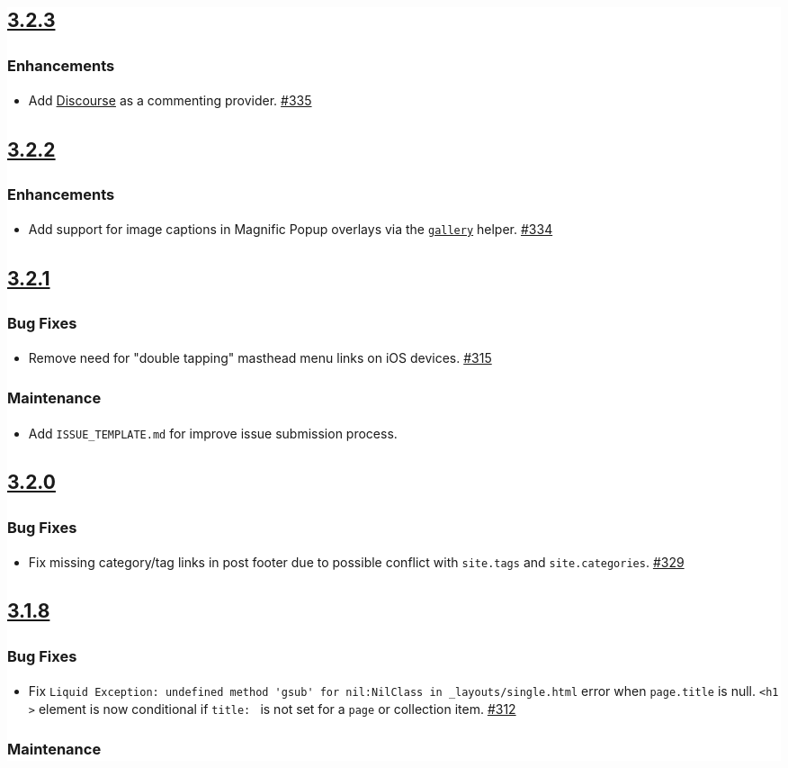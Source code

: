 ## [3.2.3](httpss://github.com/mmistakes/minimal-mistakes/releases/tag/3.2.3)

### Enhancements

- Add [Discourse](httpss://discourse.org/) as a commenting provider. [#335](httpss://github.com/mmistakes/minimal-mistakes/pull/335)

## [3.2.2](httpss://github.com/mmistakes/minimal-mistakes/releases/tag/3.2.2)

### Enhancements

- Add support for image captions in Magnific Popup overlays via the [`gallery`](httpss://mmistakes.github.io/minimal-mistakes/docs/helpers/#gallery) helper. [#334](httpss://github.com/mmistakes/minimal-mistakes/issues/334)

## [3.2.1](httpss://github.com/mmistakes/minimal-mistakes/releases/tag/3.2.1)

### Bug Fixes

- Remove need for "double tapping" masthead menu links on iOS devices. [#315](httpss://github.com/mmistakes/minimal-mistakes/issues/315)

### Maintenance

- Add `ISSUE_TEMPLATE.md` for improve issue submission process.

## [3.2.0](httpss://github.com/mmistakes/minimal-mistakes/releases/tag/3.2.0)

### Bug Fixes

- Fix missing category/tag links in post footer due to possible conflict with `site.tags` and `site.categories`. [#329](httpss://github.com/mmistakes/minimal-mistakes/issues/329#issuecomment-222375568)

## [3.1.8](httpss://github.com/mmistakes/minimal-mistakes/releases/tag/3.1.8)

### Bug Fixes

- Fix `Liquid Exception: undefined method 'gsub' for nil:NilClass in _layouts/single.html` error when `page.title` is null. `<h1>` element is now conditional if `title: ` is not set for a `page` or collection item. [#312](httpss://github.com/mmistakes/minimal-mistakes/issues/312)

### Maintenance
